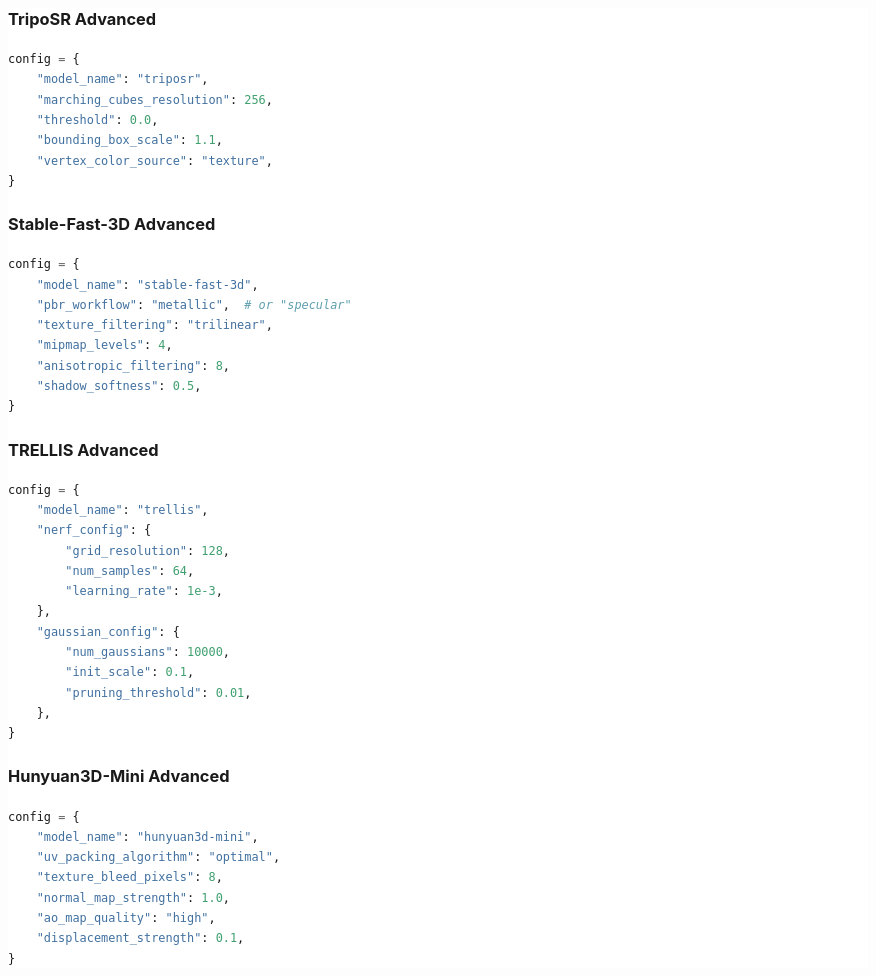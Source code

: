 ### TripoSR Advanced
```python
config = {
    "model_name": "triposr",
    "marching_cubes_resolution": 256,
    "threshold": 0.0,
    "bounding_box_scale": 1.1,
    "vertex_color_source": "texture",
}
```

### Stable-Fast-3D Advanced
```python
config = {
    "model_name": "stable-fast-3d",
    "pbr_workflow": "metallic",  # or "specular"
    "texture_filtering": "trilinear",
    "mipmap_levels": 4,
    "anisotropic_filtering": 8,
    "shadow_softness": 0.5,
}
```

### TRELLIS Advanced
```python
config = {
    "model_name": "trellis",
    "nerf_config": {
        "grid_resolution": 128,
        "num_samples": 64,
        "learning_rate": 1e-3,
    },
    "gaussian_config": {
        "num_gaussians": 10000,
        "init_scale": 0.1,
        "pruning_threshold": 0.01,
    },
}
```

### Hunyuan3D-Mini Advanced
```python
config = {
    "model_name": "hunyuan3d-mini",
    "uv_packing_algorithm": "optimal",
    "texture_bleed_pixels": 8,
    "normal_map_strength": 1.0,
    "ao_map_quality": "high",
    "displacement_strength": 0.1,
}
```
